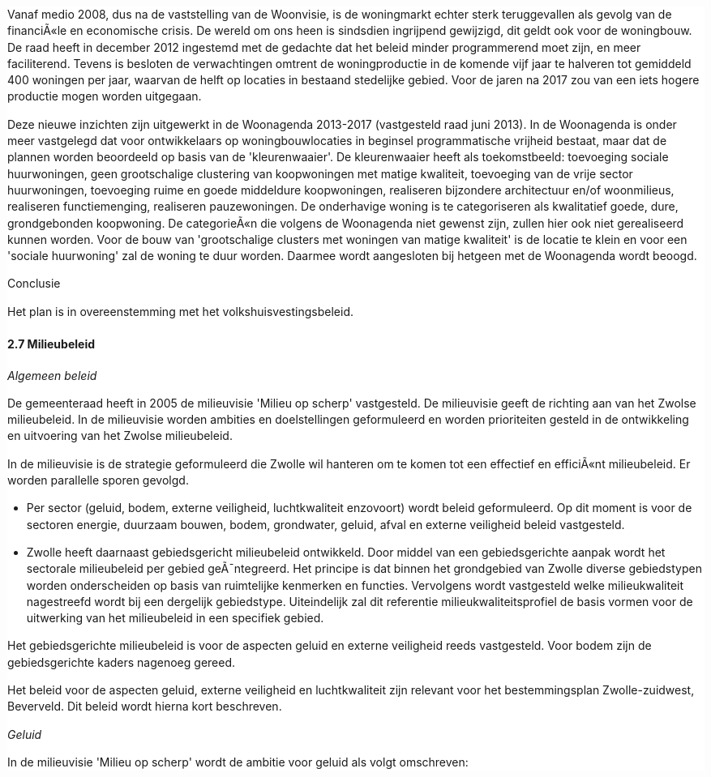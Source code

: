 Vanaf medio 2008, dus na de vaststelling van de Woonvisie, is de woningmarkt echter sterk teruggevallen als gevolg van de financiÃ«le en economische crisis. De wereld om ons heen is sindsdien ingrijpend gewijzigd, dit geldt ook voor de woningbouw. De raad heeft in december 2012 ingestemd met de gedachte dat het beleid minder programmerend moet zijn, en meer faciliterend. Tevens is besloten de verwachtingen omtrent de woningproductie in de komende vijf jaar te halveren tot gemiddeld 400 woningen per jaar, waarvan de helft op locaties in bestaand stedelijke gebied. Voor de jaren na 2017 zou van een iets hogere productie mogen worden uitgegaan.

Deze nieuwe inzichten zijn uitgewerkt in de Woonagenda 2013\-2017 (vastgesteld raad juni 2013\). In de Woonagenda is onder meer vastgelegd dat voor ontwikkelaars op woningbouwlocaties in beginsel programmatische vrijheid bestaat, maar dat de plannen worden beoordeeld op basis van de 'kleurenwaaier'. De kleurenwaaier heeft als toekomstbeeld: toevoeging sociale huurwoningen, geen grootschalige clustering van koopwoningen met matige kwaliteit, toevoeging van de vrije sector huurwoningen, toevoeging ruime en goede middeldure koopwoningen, realiseren bijzondere architectuur en/of woonmilieus, realiseren functiemenging, realiseren pauzewoningen. De onderhavige woning is te categoriseren als kwalitatief goede, dure, grondgebonden koopwoning. De categorieÃ«n die volgens de Woonagenda niet gewenst zijn, zullen hier ook niet gerealiseerd kunnen worden. Voor de bouw van 'grootschalige clusters met woningen van matige kwaliteit' is de locatie te klein en voor een 'sociale huurwoning' zal de woning te duur worden. Daarmee wordt aangesloten bij hetgeen met de Woonagenda wordt beoogd.

Conclusie

Het plan is in overeenstemming met het volkshuisvestingsbeleid.

#### 2\.7 Milieubeleid

*Algemeen beleid*

De gemeenteraad heeft in 2005 de milieuvisie 'Milieu op scherp' vastgesteld. De milieuvisie geeft de richting aan van het Zwolse milieubeleid. In de milieuvisie worden ambities en doelstellingen geformuleerd en worden prioriteiten gesteld in de ontwikkeling en uitvoering van het Zwolse milieubeleid.

In de milieuvisie is de strategie geformuleerd die Zwolle wil hanteren om te komen tot een effectief en efficiÃ«nt milieubeleid. Er worden parallelle sporen gevolgd.

* Per sector (geluid, bodem, externe veiligheid, luchtkwaliteit enzovoort) wordt beleid geformuleerd. Op dit moment is voor de sectoren energie, duurzaam bouwen, bodem, grondwater, geluid, afval en externe veiligheid beleid vastgesteld.

* Zwolle heeft daarnaast gebiedsgericht milieubeleid ontwikkeld. Door middel van een gebiedsgerichte aanpak wordt het sectorale milieubeleid per gebied geÃ¯ntegreerd. Het principe is dat binnen het grondgebied van Zwolle diverse gebiedstypen worden onderscheiden op basis van ruimtelijke kenmerken en functies. Vervolgens wordt vastgesteld welke milieukwaliteit nagestreefd wordt bij een dergelijk gebiedstype. Uiteindelijk zal dit referentie milieukwaliteitsprofiel de basis vormen voor de uitwerking van het milieubeleid in een specifiek gebied.

Het gebiedsgerichte milieubeleid is voor de aspecten geluid en externe veiligheid reeds vastgesteld. Voor bodem zijn de gebiedsgerichte kaders nagenoeg gereed.

Het beleid voor de aspecten geluid, externe veiligheid en luchtkwaliteit zijn relevant voor het bestemmingsplan Zwolle\-zuidwest, Beverveld. Dit beleid wordt hierna kort beschreven.

*Geluid*

In de milieuvisie 'Milieu op scherp' wordt de ambitie voor geluid als volgt omschreven:
